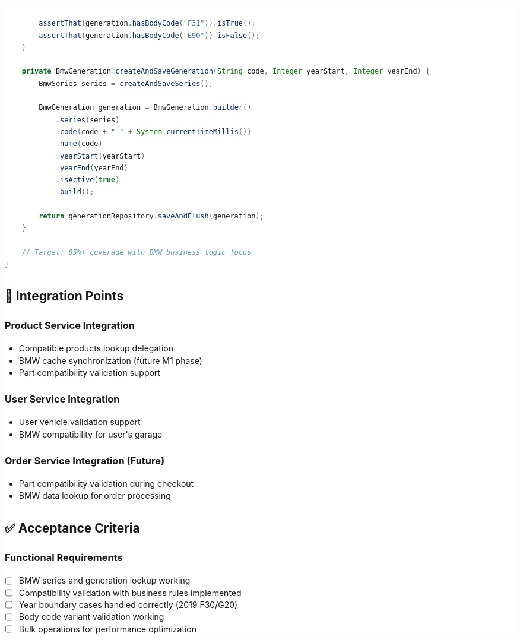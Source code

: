 ```java
        
        assertThat(generation.hasBodyCode("F31")).isTrue();
        assertThat(generation.hasBodyCode("E90")).isFalse();
    }
    
    private BmwGeneration createAndSaveGeneration(String code, Integer yearStart, Integer yearEnd) {
        BmwSeries series = createAndSaveSeries();
        
        BmwGeneration generation = BmwGeneration.builder()
            .series(series)
            .code(code + "-" + System.currentTimeMillis())
            .name(code)
            .yearStart(yearStart)
            .yearEnd(yearEnd)
            .isActive(true)
            .build();
        
        return generationRepository.saveAndFlush(generation);
    }
    
    // Target: 85%+ coverage with BMW business logic focus
}
```

## 🔗 **Integration Points**

### **Product Service Integration**
- Compatible products lookup delegation
- BMW cache synchronization (future M1 phase)
- Part compatibility validation support

### **User Service Integration**
- User vehicle validation support
- BMW compatibility for user's garage

### **Order Service Integration** (Future)
- Part compatibility validation during checkout
- BMW data lookup for order processing

## ✅ **Acceptance Criteria**

### **Functional Requirements**
- [ ] BMW series and generation lookup working
- [ ] Compatibility validation with business rules implemented
- [ ] Year boundary cases handled correctly (2019 F30/G20)
- [ ] Body code variant validation working
- [ ] Bulk operations for performance optimization
